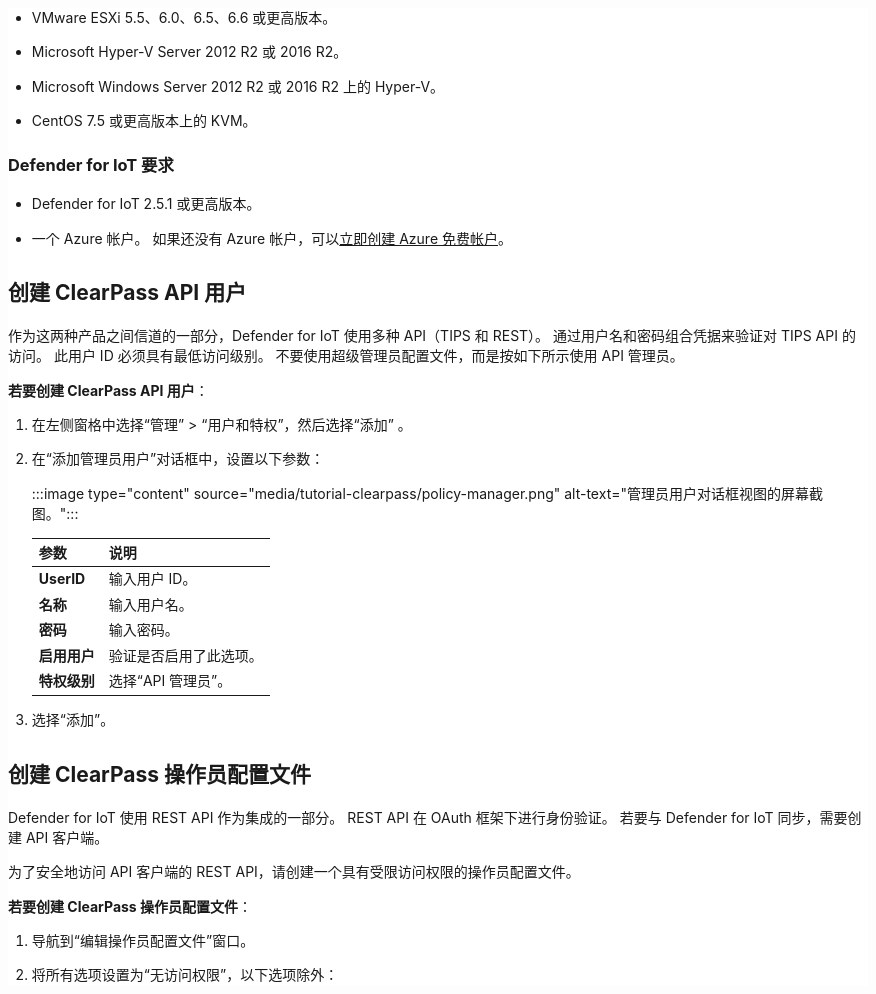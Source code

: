 - VMware ESXi 5.5、6.0、6.5、6.6 或更高版本。

- Microsoft Hyper-V Server 2012 R2 或 2016 R2。

- Microsoft Windows Server 2012 R2 或 2016 R2 上的 Hyper-V。

- CentOS 7.5 或更高版本上的 KVM。

### <a name="defender-for-iot-requirements"></a>Defender for IoT 要求

- Defender for IoT 2.5.1 或更高版本。

- 一个 Azure 帐户。 如果还没有 Azure 帐户，可以[立即创建 Azure 免费帐户](https://azure.microsoft.com/free/)。

## <a name="create-a-clearpass-api-user"></a>创建 ClearPass API 用户

作为这两种产品之间信道的一部分，Defender for IoT 使用多种 API（TIPS 和 REST）。 通过用户名和密码组合凭据来验证对 TIPS API 的访问。 此用户 ID 必须具有最低访问级别。 不要使用超级管理员配置文件，而是按如下所示使用 API 管理员。

**若要创建 ClearPass API 用户**：

1. 在左侧窗格中选择“管理” > “用户和特权”，然后选择“添加”  。

1. 在“添加管理员用户”对话框中，设置以下参数：

    :::image type="content" source="media/tutorial-clearpass/policy-manager.png" alt-text="管理员用户对话框视图的屏幕截图。":::

    | 参数 | 说明 |
    |--|--|
    | **UserID** | 输入用户 ID。 |
    | **名称** | 输入用户名。 |
    | **密码** | 输入密码。 |
    | **启用用户** | 验证是否启用了此选项。 |
    | **特权级别** | 选择“API 管理员”。 |

1. 选择“添加”。

## <a name="create-a-clearpass-operator-profile"></a>创建 ClearPass 操作员配置文件

Defender for IoT 使用 REST API 作为集成的一部分。 REST API 在 OAuth 框架下进行身份验证。 若要与 Defender for IoT 同步，需要创建 API 客户端。

为了安全地访问 API 客户端的 REST API，请创建一个具有受限访问权限的操作员配置文件。

**若要创建 ClearPass 操作员配置文件**：

1. 导航到“编辑操作员配置文件”窗口。

1. 将所有选项设置为“无访问权限”，以下选项除外：
